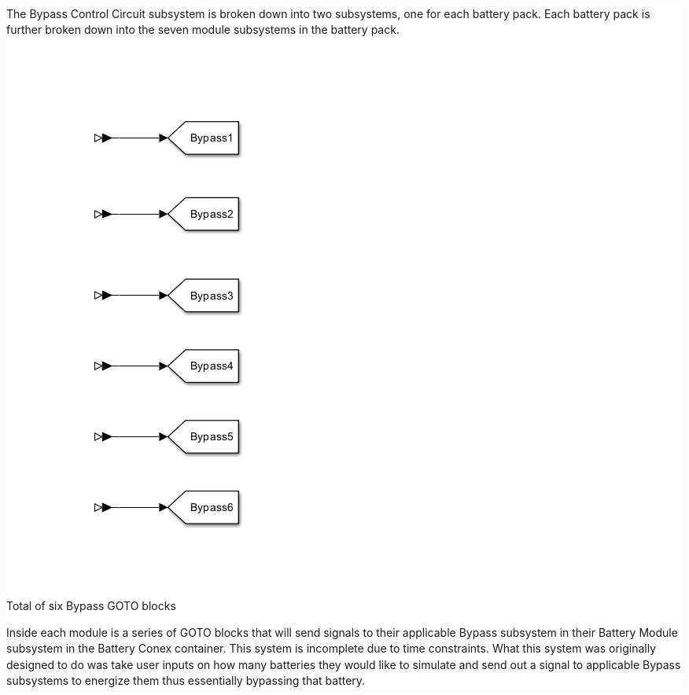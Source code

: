 
The Bypass Control Circuit subsystem is broken down into two subsystems, one for each battery pack. Each battery pack is further broken down into the seven module subsystems in the battery pack.

<img src="images/Bypasscontrolcircuit.png">

Total of six Bypass GOTO blocks

Inside each module is a series of GOTO blocks that will send signals to their applicable Bypass subsystem in their Battery Module subsystem in the Battery Conex container. This system is incomplete due to time constraints. What this system was originally designed to do was take user inputs on how many batteries they would like to simulate and send out a signal to applicable Bypass subsystems to energize them thus essentially bypassing that battery.
